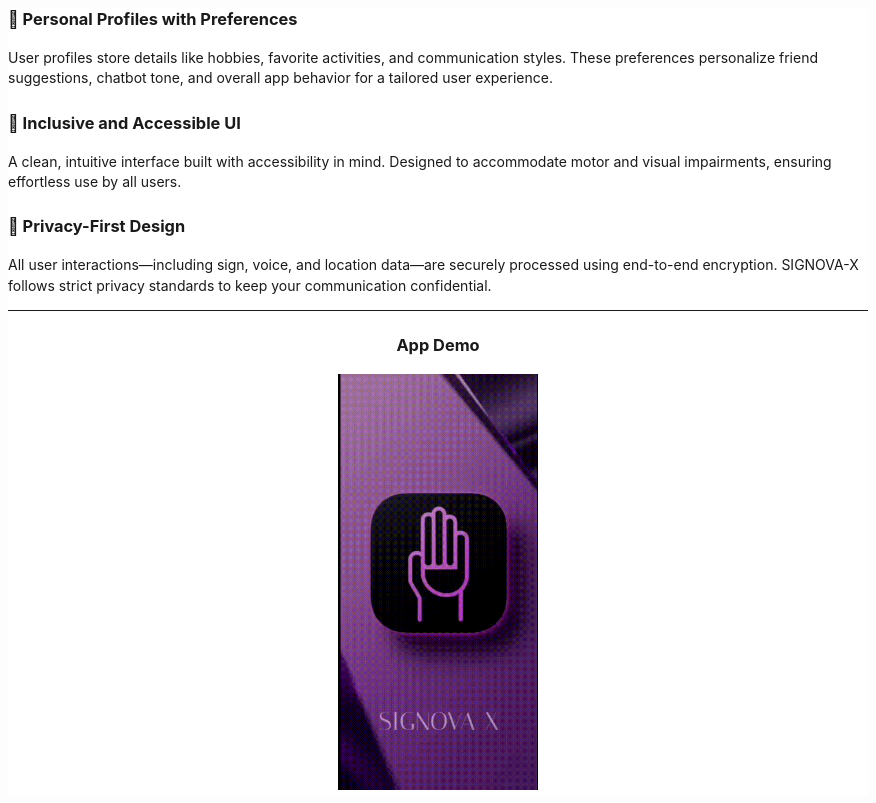 ### 🧭 Personal Profiles with Preferences
User profiles store details like hobbies, favorite activities, and communication styles. These preferences personalize friend suggestions, chatbot tone, and overall app behavior for a tailored user experience.

### 💬 Inclusive and Accessible UI
A clean, intuitive interface built with accessibility in mind. Designed to accommodate motor and visual impairments, ensuring effortless use by all users.


### 🔐 Privacy-First Design
All user interactions—including sign, voice, and location data—are securely processed using end-to-end encryption. SIGNOVA-X follows strict privacy standards to keep your communication confidential.


---
<h3 align="center">App Demo</h3>

<p align="center">
  <img src="assets/gifs/splash_screen.gif" alt="Sign Up" width="200"/>